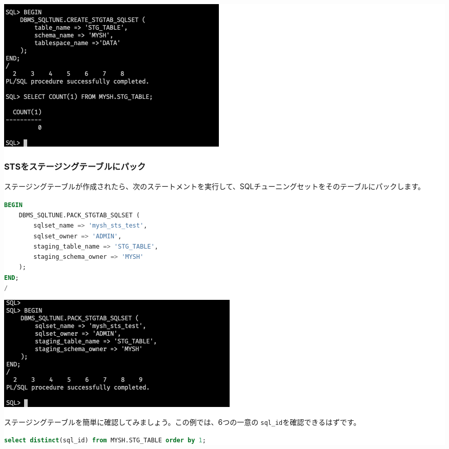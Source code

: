 ![19c-create-staging-table](./images/19c-create-staging-table.png)

### STSをステージングテーブルにパック

ステージングテーブルが作成されたら、次のステートメントを実行して、SQLチューニングセットをそのテーブルにパックします。

```sql
BEGIN
    DBMS_SQLTUNE.PACK_STGTAB_SQLSET (
        sqlset_name => 'mysh_sts_test',
        sqlset_owner => 'ADMIN', 
        staging_table_name => 'STG_TABLE',
        staging_schema_owner => 'MYSH'
    );
END;
/
```

![19c-pack-staging-table](./images/19c-pack-staging-table.png)

ステージングテーブルを簡単に確認してみましょう。この例では、6つの一意の `sql_id`を確認できるはずです。

```sql
select distinct(sql_id) from MYSH.STG_TABLE order by 1;
```
